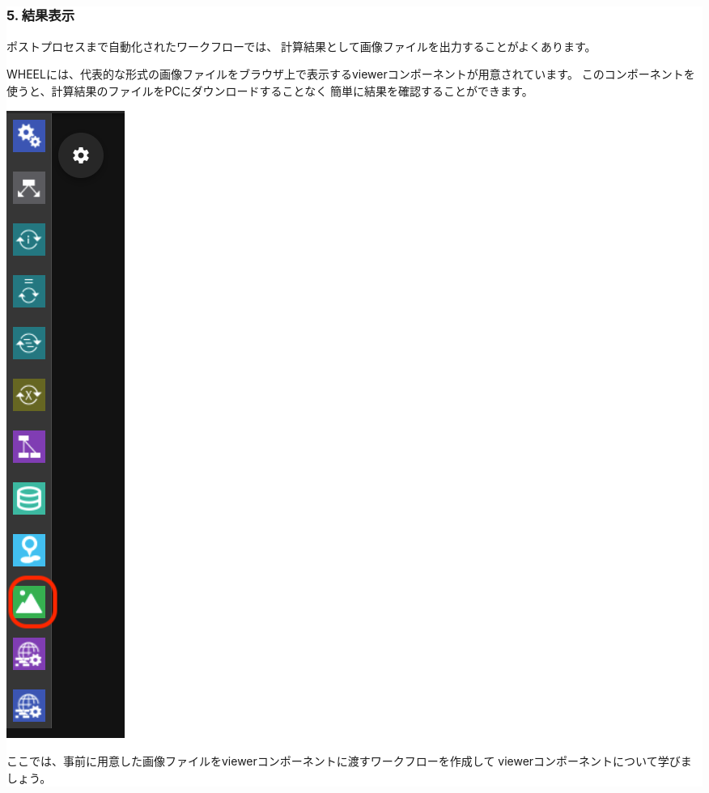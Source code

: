 
### 5. 結果表示
ポストプロセスまで自動化されたワークフローでは、
計算結果として画像ファイルを出力することがよくあります。

WHEELには、代表的な形式の画像ファイルをブラウザ上で表示するviewerコンポーネントが用意されています。
このコンポーネントを使うと、計算結果のファイルをPCにダウンロードすることなく
簡単に結果を確認することができます。

![img](./img/component_library_viewer.png "viewerコンポーネント")

ここでは、事前に用意した画像ファイルをviewerコンポーネントに渡すワークフローを作成して
viewerコンポーネントについて学びましょう。
